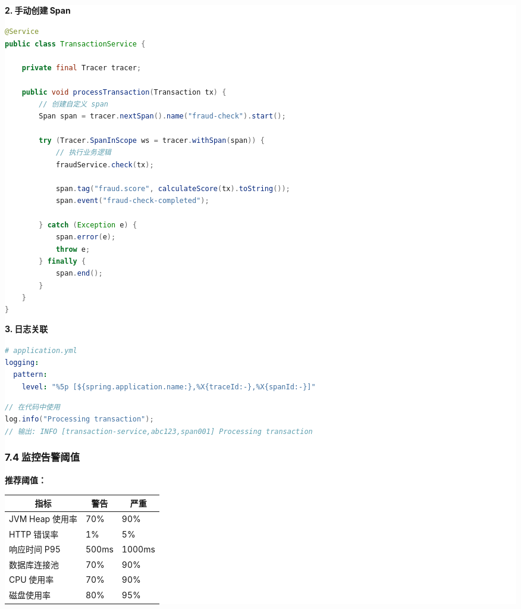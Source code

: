 **2. 手动创建 Span**

```java
@Service
public class TransactionService {

    private final Tracer tracer;

    public void processTransaction(Transaction tx) {
        // 创建自定义 span
        Span span = tracer.nextSpan().name("fraud-check").start();

        try (Tracer.SpanInScope ws = tracer.withSpan(span)) {
            // 执行业务逻辑
            fraudService.check(tx);

            span.tag("fraud.score", calculateScore(tx).toString());
            span.event("fraud-check-completed");

        } catch (Exception e) {
            span.error(e);
            throw e;
        } finally {
            span.end();
        }
    }
}
```

**3. 日志关联**

```yaml
# application.yml
logging:
  pattern:
    level: "%5p [${spring.application.name:},%X{traceId:-},%X{spanId:-}]"
```

```java
// 在代码中使用
log.info("Processing transaction");
// 输出: INFO [transaction-service,abc123,span001] Processing transaction
```

### 7.4 监控告警阈值

**推荐阈值：**

| 指标 | 警告 | 严重 |
|------|------|------|
| JVM Heap 使用率 | 70% | 90% |
| HTTP 错误率 | 1% | 5% |
| 响应时间 P95 | 500ms | 1000ms |
| 数据库连接池 | 70% | 90% |
| CPU 使用率 | 70% | 90% |
| 磁盘使用率 | 80% | 95% |

